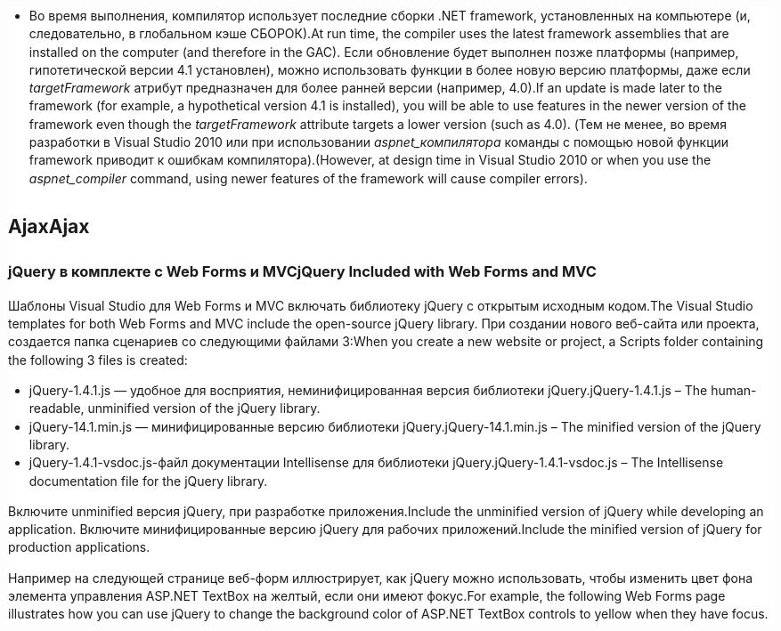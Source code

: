 - <span data-ttu-id="3cf7f-303">Во время выполнения, компилятор использует последние сборки .NET framework, установленных на компьютере (и, следовательно, в глобальном кэше СБОРОК).</span><span class="sxs-lookup"><span data-stu-id="3cf7f-303">At run time, the compiler uses the latest framework assemblies that are installed on the computer (and therefore in the GAC).</span></span> <span data-ttu-id="3cf7f-304">Если обновление будет выполнен позже платформы (например, гипотетической версии 4.1 установлен), можно использовать функции в более новую версию платформы, даже если *targetFramework* атрибут предназначен для более ранней версии (например, 4.0).</span><span class="sxs-lookup"><span data-stu-id="3cf7f-304">If an update is made later to the framework (for example, a hypothetical version 4.1 is installed), you will be able to use features in the newer version of the framework even though the *targetFramework* attribute targets a lower version (such as 4.0).</span></span> <span data-ttu-id="3cf7f-305">(Тем не менее, во время разработки в Visual Studio 2010 или при использовании *aspnet\_компилятора* команды с помощью новой функции framework приводит к ошибкам компилятора).</span><span class="sxs-lookup"><span data-stu-id="3cf7f-305">(However, at design time in Visual Studio 2010 or when you use the *aspnet\_compiler* command, using newer features of the framework will cause compiler errors).</span></span>

<a id="0.2__Toc224729023"></a><a id="0.2__Toc253429250"></a><a id="0.2__Toc243304624"></a>

## <a name="ajax"></a><span data-ttu-id="3cf7f-306">Ajax</span><span class="sxs-lookup"><span data-stu-id="3cf7f-306">Ajax</span></span>

<a id="0.2__Toc253429251"></a><a id="0.2__Toc243304625"></a>

### <a name="jquery-included-with-web-forms-and-mvc"></a><span data-ttu-id="3cf7f-307">jQuery в комплекте с Web Forms и MVC</span><span class="sxs-lookup"><span data-stu-id="3cf7f-307">jQuery Included with Web Forms and MVC</span></span>

<span data-ttu-id="3cf7f-308">Шаблоны Visual Studio для Web Forms и MVC включать библиотеку jQuery с открытым исходным кодом.</span><span class="sxs-lookup"><span data-stu-id="3cf7f-308">The Visual Studio templates for both Web Forms and MVC include the open-source jQuery library.</span></span> <span data-ttu-id="3cf7f-309">При создании нового веб-сайта или проекта, создается папка сценариев со следующими файлами 3:</span><span class="sxs-lookup"><span data-stu-id="3cf7f-309">When you create a new website or project, a Scripts folder containing the following 3 files is created:</span></span>

- <span data-ttu-id="3cf7f-310">jQuery-1.4.1.js — удобное для восприятия, неминифицированная версия библиотеки jQuery.</span><span class="sxs-lookup"><span data-stu-id="3cf7f-310">jQuery-1.4.1.js – The human-readable, unminified version of the jQuery library.</span></span>
- <span data-ttu-id="3cf7f-311">jQuery-14.1.min.js — минифицированные версию библиотеки jQuery.</span><span class="sxs-lookup"><span data-stu-id="3cf7f-311">jQuery-14.1.min.js – The minified version of the jQuery library.</span></span>
- <span data-ttu-id="3cf7f-312">jQuery-1.4.1-vsdoc.js-файл документации Intellisense для библиотеки jQuery.</span><span class="sxs-lookup"><span data-stu-id="3cf7f-312">jQuery-1.4.1-vsdoc.js – The Intellisense documentation file for the jQuery library.</span></span>

<span data-ttu-id="3cf7f-313">Включите unminified версия jQuery, при разработке приложения.</span><span class="sxs-lookup"><span data-stu-id="3cf7f-313">Include the unminified version of jQuery while developing an application.</span></span> <span data-ttu-id="3cf7f-314">Включите минифицированные версию jQuery для рабочих приложений.</span><span class="sxs-lookup"><span data-stu-id="3cf7f-314">Include the minified version of jQuery for production applications.</span></span>

<span data-ttu-id="3cf7f-315">Например на следующей странице веб-форм иллюстрирует, как jQuery можно использовать, чтобы изменить цвет фона элемента управления ASP.NET TextBox на желтый, если они имеют фокус.</span><span class="sxs-lookup"><span data-stu-id="3cf7f-315">For example, the following Web Forms page illustrates how you can use jQuery to change the background color of ASP.NET TextBox controls to yellow when they have focus.</span></span>
